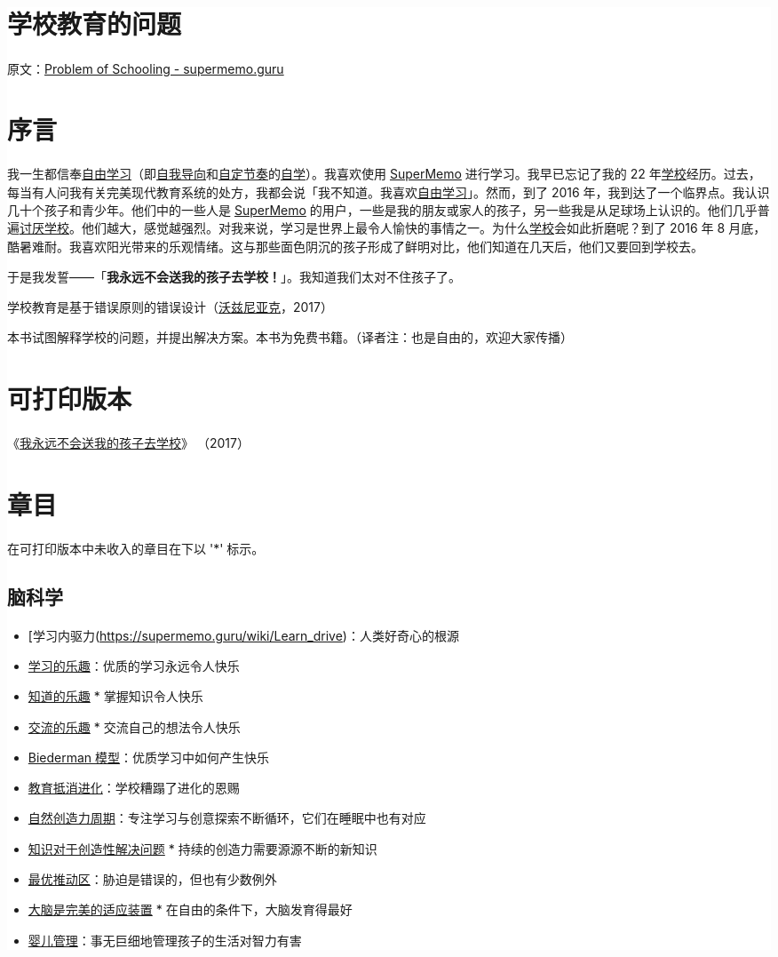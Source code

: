# 学校教育的问题

原文：[Problem of Schooling - supermemo.guru](https://supermemo.guru/wiki/Problem_of_Schooling)

# 序言

我一生都信奉[自由学习](https://supermemo.guru/wiki/Free_learning)（即[自我导向](https://supermemo.guru/wiki/Self-directed_learning)和[自定节奏](https://supermemo.guru/wiki/Self-paced_learning)的[自学](https://supermemo.guru/wiki/Self-learning)）。我喜欢使用 [SuperMemo](https://supermemo.guru/wiki/SuperMemo) 进行学习。我早已忘记了我的 22 年[学校](https://supermemo.guru/wiki/School)经历。过去，每当有人问我有关完美现代教育系统的处方，我都会说「我不知道。我喜欢[自由学习](https://supermemo.guru/wiki/Free_learning)」。然而，到了 2016 年，我到达了一个临界点。我认识几十个孩子和青少年。他们中的一些人是 [SuperMemo](https://supermemo.guru/wiki/SuperMemo) 的用户，一些是我的朋友或家人的孩子，另一些我是从足球场上认识的。他们几乎普遍[讨厌学校](https://supermemo.guru/wiki/Why_do_kids_hate_school%3F)。他们越大，感觉越强烈。对我来说，学习是世界上最令人愉快的事情之一。为什么[学校](https://supermemo.guru/wiki/School)会如此折磨呢？到了 2016 年 8 月底，酷暑难耐。我喜欢阳光带来的乐观情绪。这与那些面色阴沉的孩子形成了鲜明对比，他们知道在几天后，他们又要回到学校去。

于是我发誓——「**我永远不会送我的孩子去学校！**」。我知道我们太对不住孩子了。

学校教育是基于错误原则的错误设计（[沃兹尼亚克](https://supermemo.guru/wiki/Piotr_Wozniak)，2017）

本书试图解释学校的问题，并提出解决方案。本书为免费书籍。（译者注：也是自由的，欢迎大家传播）

# 可打印版本

《[我永远不会送我的孩子去学校](https://supermemo.guru/wiki/I_would_never_send_my_kids_to_school)》 （2017）

# 章目

在可打印版本中未收入的章目在下以 '*' 标示。

## 脑科学

- [学习内驱力(https://supermemo.guru/wiki/Learn_drive)：人类好奇心的根源

- [学习的乐趣](https://supermemo.guru/wiki/Pleasure_of_learning)：优质的学习永远令人快乐

- [知道的乐趣](https://supermemo.guru/wiki/Pleasure_of_knowing) * 掌握知识令人快乐

- [交流的乐趣](https://supermemo.guru/wiki/Pleasure_of_communication) * 交流自己的想法令人快乐

- [Biederman 模型](https://supermemo.guru/wiki/Biederman_model)：优质学习中如何产生快乐

- [教育抵消进化](https://supermemo.guru/wiki/Education_counteracts_evolution)：学校糟蹋了进化的恩赐

- [自然创造力周期](https://supermemo.guru/wiki/Natural_creativity_cycle)：专注学习与创意探索不断循环，它们在睡眠中也有对应

- [知识对于创造性解决问题](https://supermemo.guru/wiki/Knowledge_in_creative_problem_solving) * 持续的创造力需要源源不断的新知识

- [最优推动区](https://supermemo.guru/wiki/Push_zone)：胁迫是错误的，但也有少数例外

- [大脑是完美的适应装置](https://supermemo.guru/wiki/Brain_is_a_perfectly_adaptable_device) * 在自由的条件下，大脑发育得最好

- [婴儿管理](https://supermemo.guru/wiki/Baby_management)：事无巨细地管理孩子的生活对智力有害
